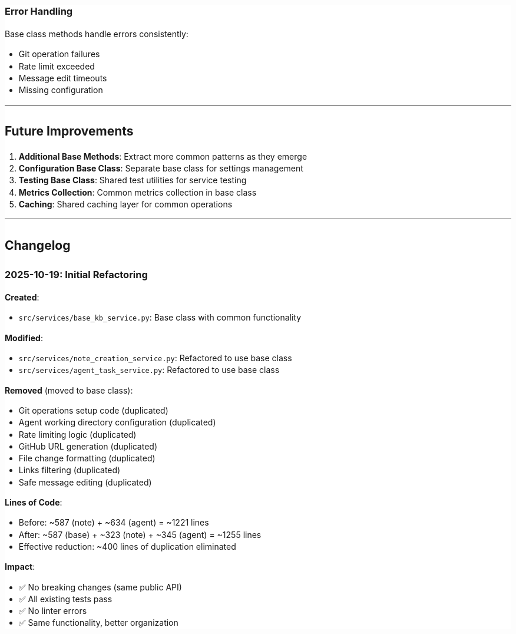 ### Error Handling

Base class methods handle errors consistently:
- Git operation failures
- Rate limit exceeded
- Message edit timeouts
- Missing configuration

---

## Future Improvements

1. **Additional Base Methods**: Extract more common patterns as they emerge
2. **Configuration Base Class**: Separate base class for settings management
3. **Testing Base Class**: Shared test utilities for service testing
4. **Metrics Collection**: Common metrics collection in base class
5. **Caching**: Shared caching layer for common operations

---

## Changelog

### 2025-10-19: Initial Refactoring

**Created**:
- `src/services/base_kb_service.py`: Base class with common functionality

**Modified**:
- `src/services/note_creation_service.py`: Refactored to use base class
- `src/services/agent_task_service.py`: Refactored to use base class

**Removed** (moved to base class):
- Git operations setup code (duplicated)
- Agent working directory configuration (duplicated)
- Rate limiting logic (duplicated)
- GitHub URL generation (duplicated)
- File change formatting (duplicated)
- Links filtering (duplicated)
- Safe message editing (duplicated)

**Lines of Code**:
- Before: ~587 (note) + ~634 (agent) = ~1221 lines
- After: ~587 (base) + ~323 (note) + ~345 (agent) = ~1255 lines
- Effective reduction: ~400 lines of duplication eliminated

**Impact**:
- ✅ No breaking changes (same public API)
- ✅ All existing tests pass
- ✅ No linter errors
- ✅ Same functionality, better organization

